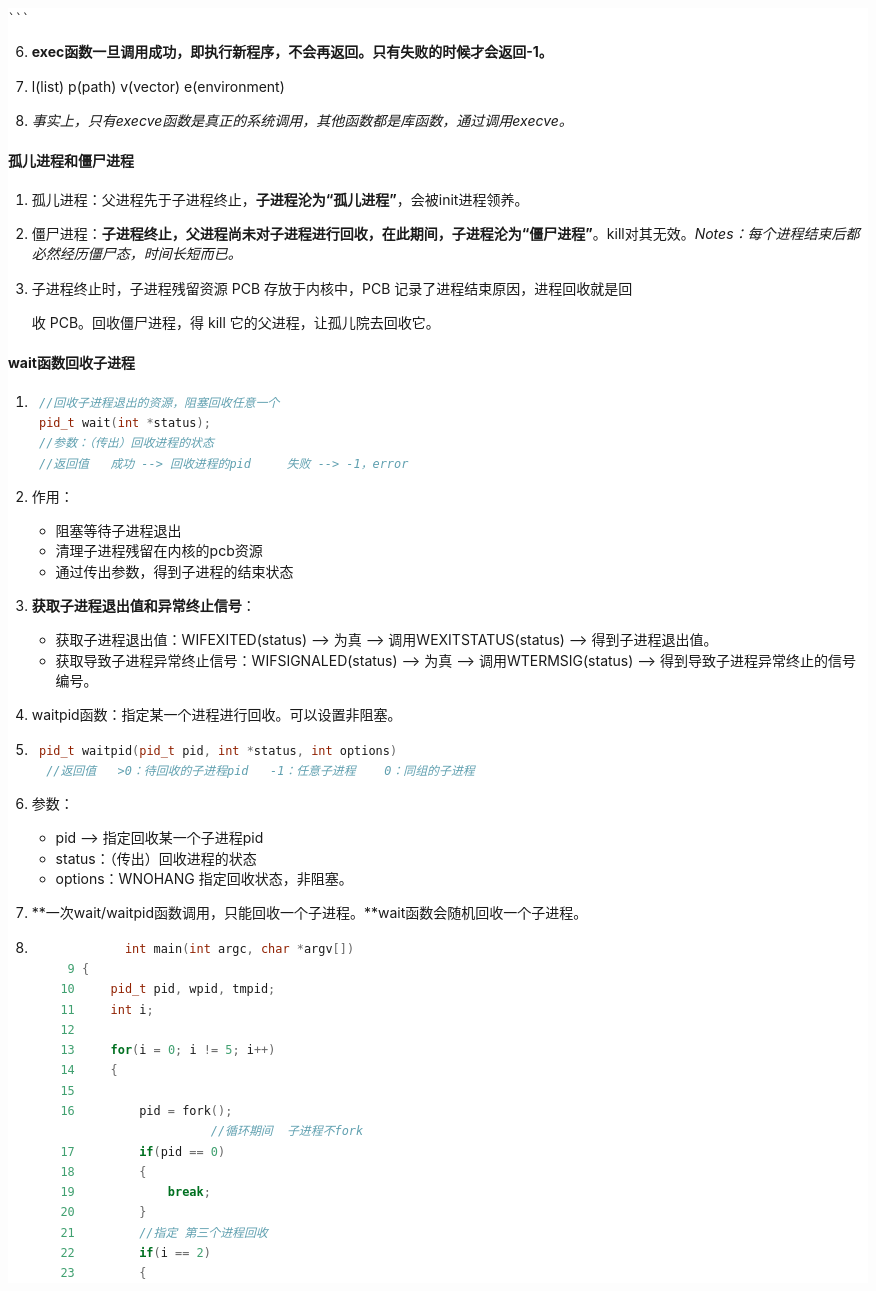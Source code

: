     ```

6. **exec函数一旦调用成功，即执行新程序，不会再返回。只有失败的时候才会返回-1。**

7. l(list)  p(path)  v(vector)  e(environment) 

8. *事实上，只有execve函数是真正的系统调用，其他函数都是库函数，通过调用execve。*

#### 孤儿进程和僵尸进程

1. 孤儿进程：父进程先于子进程终止，**子进程沦为“孤儿进程”**，会被init进程领养。

2. 僵尸进程：**子进程终止，父进程尚未对子进程进行回收，在此期间，子进程沦为“僵尸进程”**。kill对其无效。*Notes：每个进程结束后都必然经历僵尸态，时间长短而已。*

3. 子进程终止时，子进程残留资源 PCB 存放于内核中，PCB 记录了进程结束原因，进程回收就是回

    收 PCB。回收僵尸进程，得 kill 它的父进程，让孤儿院去回收它。



#### wait函数回收子进程

1. ```cpp
    //回收子进程退出的资源，阻塞回收任意一个
    pid_t wait(int *status);
    //参数：（传出）回收进程的状态
    //返回值   成功 --> 回收进程的pid     失败 --> -1，error
    ```

2. 作用：

    - 阻塞等待子进程退出
    - 清理子进程残留在内核的pcb资源
    - 通过传出参数，得到子进程的结束状态

3. **获取子进程退出值和异常终止信号**：

    - 获取子进程退出值：WIFEXITED(status)  --> 为真   --> 调用WEXITSTATUS(status)  --> 得到子进程退出值。
    - 获取导致子进程异常终止信号：WIFSIGNALED(status) --> 为真   --> 调用WTERMSIG(status) --> 得到导致子进程异常终止的信号编号。

4. waitpid函数：指定某一个进程进行回收。可以设置非阻塞。

5. ```cpp
    pid_t waitpid(pid_t pid, int *status, int options)
     //返回值   >0：待回收的子进程pid   -1：任意子进程    0：同组的子进程
    ```

6. 参数：

    - pid --> 指定回收某一个子进程pid   
    - status：（传出）回收进程的状态
    - options：WNOHANG 指定回收状态，非阻塞。

7. **一次wait/waitpid函数调用，只能回收一个子进程。**wait函数会随机回收一个子进程。

8. ```cpp
    			int main(int argc, char *argv[])
        9 {
       10     pid_t pid, wpid, tmpid;
       11     int i;
       12 
       13     for(i = 0; i != 5; i++)
       14     {
       15 
       16         pid = fork();
         					//循环期间  子进程不fork
       17         if(pid == 0)
       18         {
       19             break;
       20         }
       21         //指定 第三个进程回收
       22         if(i == 2)
       23         {